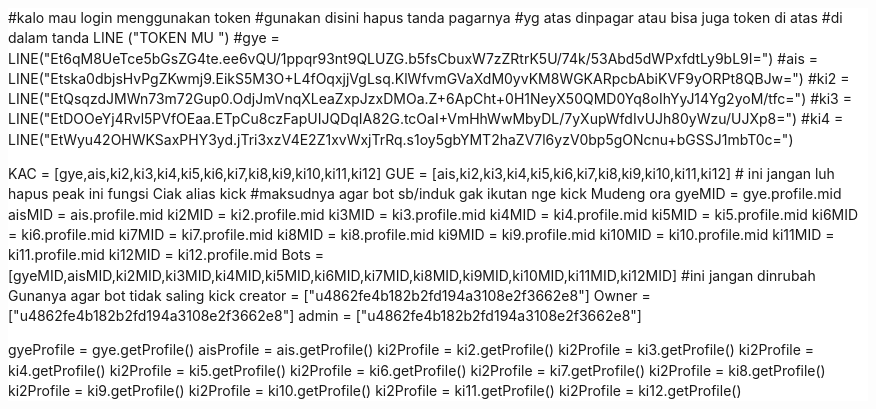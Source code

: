 #kalo mau login menggunakan token
#gunakan disini hapus tanda pagarnya 
#yg atas dinpagar atau bisa juga token di atas 
#di dalam tanda LINE ("TOKEN MU ")
#gye = LINE("Et6qM8UeTce5bGsZG4te.ee6vQU/1ppqr93nt9QLUZG.b5fsCbuxW7zZRtrK5U/74k/53Abd5dWPxfdtLy9bL9I=")
#ais = LINE("Etska0dbjsHvPgZKwmj9.EikS5M3O+L4fOqxjjVgLsq.KlWfvmGVaXdM0yvKM8WGKARpcbAbiKVF9yORPt8QBJw=")
#ki2 = LINE("EtQsqzdJMWn73m72Gup0.OdjJmVnqXLeaZxpJzxDMOa.Z+6ApCht+0H1NeyX50QMD0Yq8oIhYyJ14Yg2yoM/tfc=")
#ki3 = LINE("EtDOOeYj4Rvl5PVfOEaa.ETpCu8czFapUIJQDqIA82G.tcOaI+VmHhWwMbyDL/7yXupWfdIvUJh80yWzu/UJXp8=")
#ki4 = LINE("EtWyu42OHWKSaxPHY3yd.jTri3xzV4E2Z1xvWxjTrRq.s1oy5gbYMT2haZV7l6yzV0bp5gONcnu+bGSSJ1mbT0c=")

KAC = [gye,ais,ki2,ki3,ki4,ki5,ki6,ki7,ki8,ki9,ki10,ki11,ki12]
GUE = [ais,ki2,ki3,ki4,ki5,ki6,ki7,ki8,ki9,ki10,ki11,ki12] # ini jangan luh hapus peak ini fungsi Ciak alias kick
#maksudnya agar bot sb/induk gak ikutan nge kick Mudeng ora
gyeMID = gye.profile.mid
aisMID = ais.profile.mid
ki2MID = ki2.profile.mid
ki3MID = ki3.profile.mid
ki4MID = ki4.profile.mid
ki5MID = ki5.profile.mid
ki6MID = ki6.profile.mid
ki7MID = ki7.profile.mid
ki8MID = ki8.profile.mid
ki9MID = ki9.profile.mid
ki10MID = ki10.profile.mid
ki11MID = ki11.profile.mid
ki12MID = ki12.profile.mid
Bots = [gyeMID,aisMID,ki2MID,ki3MID,ki4MID,ki5MID,ki6MID,ki7MID,ki8MID,ki9MID,ki10MID,ki11MID,ki12MID] #ini jangan dinrubah Gunanya agar bot tidak saling kick
creator = ["u4862fe4b182b2fd194a3108e2f3662e8"]
Owner = ["u4862fe4b182b2fd194a3108e2f3662e8"]
admin = ["u4862fe4b182b2fd194a3108e2f3662e8"]

gyeProfile = gye.getProfile()
aisProfile = ais.getProfile()
ki2Profile = ki2.getProfile()
ki2Profile = ki3.getProfile()
ki2Profile = ki4.getProfile()
ki2Profile = ki5.getProfile()
ki2Profile = ki6.getProfile()
ki2Profile = ki7.getProfile()
ki2Profile = ki8.getProfile()
ki2Profile = ki9.getProfile()
ki2Profile = ki10.getProfile()
ki2Profile = ki11.getProfile()
ki2Profile = ki12.getProfile()
